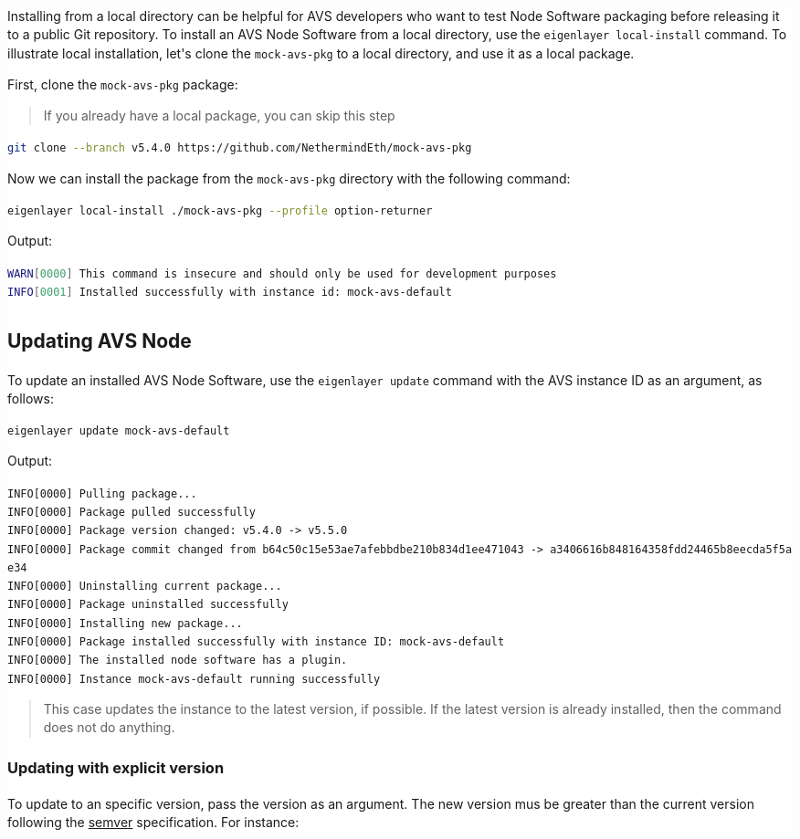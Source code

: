 Installing from a local directory can be helpful for AVS developers who want to test Node Software packaging before releasing it to a public Git repository. To install an AVS Node Software from a local directory, use the `eigenlayer local-install` command. To illustrate local installation, let's clone the `mock-avs-pkg` to a local directory, and use it as a local package.

First, clone the `mock-avs-pkg` package:

> If you already have a local package, you can skip this step

```bash
git clone --branch v5.4.0 https://github.com/NethermindEth/mock-avs-pkg
```

Now we can install the package from the `mock-avs-pkg` directory with the following command:

```bash
eigenlayer local-install ./mock-avs-pkg --profile option-returner
```

Output:

```bash
WARN[0000] This command is insecure and should only be used for development purposes
INFO[0001] Installed successfully with instance id: mock-avs-default
```

## Updating AVS Node

To update an installed AVS Node Software, use the `eigenlayer update` command with the AVS instance ID as an argument, as follows:

```bash
eigenlayer update mock-avs-default
```

Output:

```log
INFO[0000] Pulling package...                           
INFO[0000] Package pulled successfully                  
INFO[0000] Package version changed: v5.4.0 -> v5.5.0    
INFO[0000] Package commit changed from b64c50c15e53ae7afebbdbe210b834d1ee471043 -> a3406616b848164358fdd24465b8eecda5f5ae34 
INFO[0000] Uninstalling current package...              
INFO[0000] Package uninstalled successfully             
INFO[0000] Installing new package...                    
INFO[0000] Package installed successfully with instance ID: mock-avs-default 
INFO[0000] The installed node software has a plugin.    
INFO[0000] Instance mock-avs-default running successfully
```

> This case updates the instance to the latest version, if possible. If the latest version is already installed, then the command does not do anything.

### Updating with explicit version

To update to an specific version, pass the version as an argument. The new version mus be greater than the current version following the [semver](https://semver.org/) specification. For instance:
